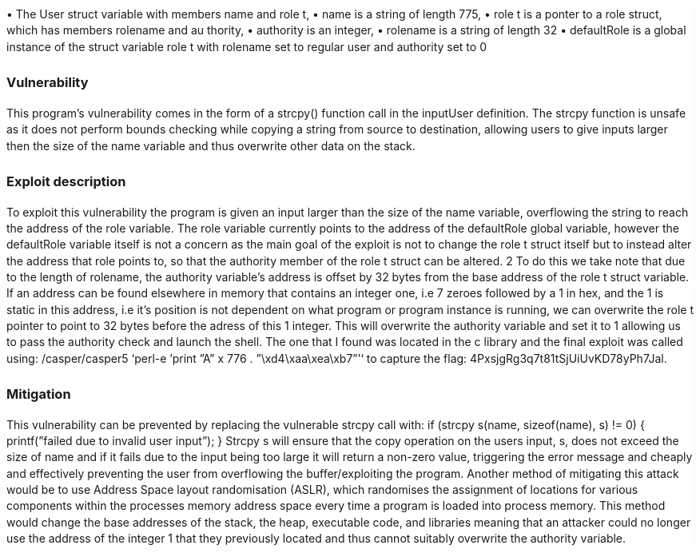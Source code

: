 • The User struct variable with members name and role t,
• name is a string of length 775,
• role t is a ponter to a role struct, which has members rolename and au
thority,
• authority is an integer,
• rolename is a string of length 32
• defaultRole is a global instance of the struct variable role t with rolename
set to regular user and authority set to 0

### Vulnerability
This program’s vulnerability comes in the form of a strcpy() function call in
the inputUser definition. The strcpy function is unsafe as it does not perform
bounds checking while copying a string from source to destination, allowing
users to give inputs larger then the size of the name variable and thus overwrite
other data on the stack.

### Exploit description
To exploit this vulnerability the program is given an input larger than the size
of the name variable, overflowing the string to reach the address of the role
variable. The role variable currently points to the address of the defaultRole
global variable, however the defaultRole variable itself is not a concern as the
main goal of the exploit is not to change the role t struct itself but to instead
alter the address that role points to, so that the authority member of the role t
struct can be altered.
2
To do this we take note that due to the length of rolename, the authority
variable’s address is offset by 32 bytes from the base address of the role t struct
variable. If an address can be found elsewhere in memory that contains an
integer one, i.e 7 zeroes followed by a 1 in hex, and the 1 is static in this
address, i.e it’s position is not dependent on what program or program instance
is running, we can overwrite the role t pointer to point to 32 bytes before the
adress of this 1 integer. This will overwrite the authority variable and set it
to 1 allowing us to pass the authority check and launch the shell. The one
that I found was located in the c library and the final exploit was called using:
/casper/casper5 ‘perl-e ’print ”A” x 776 . ”\xd4\xaa\xea\xb7”’‘ to capture
the flag: 4PxsjgRg3q7t81tSjUiUvKD78yPh7Jal.

### Mitigation
This vulnerability can be prevented by replacing the vulnerable strcpy call with:
if (strcpy s(name, sizeof(name), s) != 0) {
printf(”failed due to invalid user input”);
}
Strcpy s will ensure that the copy operation on the users input, s, does not
exceed the size of name and if it fails due to the input being too large it will
return a non-zero value, triggering the error message and cheaply and effectively
preventing the user from overflowing the buffer/exploiting the program.
Another method of mitigating this attack would be to use Address Space
layout randomisation (ASLR), which randomises the assignment of locations
for various components within the processes memory address space every time
a program is loaded into process memory. This method would change the base
addresses of the stack, the heap, executable code, and libraries meaning that an
attacker could no longer use the address of the integer 1 that they previously
located and thus cannot suitably overwrite the authority variable.
